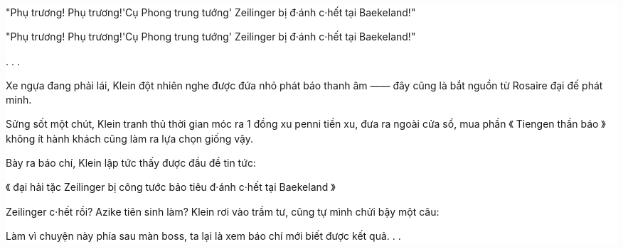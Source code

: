 "Phụ trương! Phụ trương!'Cụ Phong trung tướng' Zeilinger bị đ·ánh c·hết tại Baekeland!"

"Phụ trương! Phụ trương!'Cụ Phong trung tướng' Zeilinger bị đ·ánh c·hết tại Baekeland!"

. . .

Xe ngựa đang phải lái, Klein đột nhiên nghe được đứa nhỏ phát báo thanh âm —— đây cũng là bắt nguồn từ Rosaire đại đế phát minh.

Sửng sốt một chút, Klein tranh thủ thời gian móc ra 1 đồng xu penni tiền xu, đưa ra ngoài cửa sổ, mua phần 《 Tiengen thần báo 》 không ít hành khách cũng làm ra lựa chọn giống vậy.

Bày ra báo chí, Klein lập tức thấy được đầu đề tin tức:

《 đại hải tặc Zeilinger bị công tước bảo tiêu đ·ánh c·hết tại Baekeland 》

Zeilinger c·hết rồi? Azike tiên sinh làm? Klein rơi vào trầm tư, cũng tự mình chửi bậy một câu:

Làm vì chuyện này phía sau màn boss, ta lại là xem báo chí mới biết được kết quả. . .